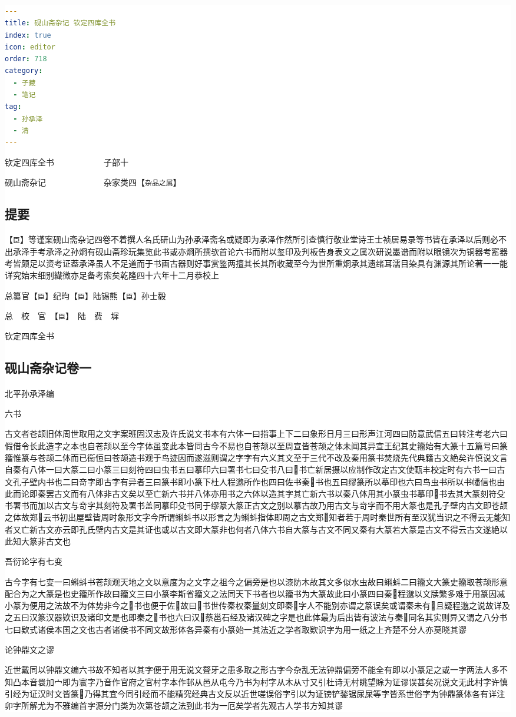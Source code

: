 ```yaml
---
title: 砚山斋杂记 钦定四库全书
index: true
icon: editor
order: 718
category:
  - 子藏
  - 笔记
tag:
  - 孙承泽
  - 清
---
```


钦定四库全书　　　　　　子部十  

砚山斋杂记　　　　　　　杂家类四【`杂品之属`】  

## 提要  

【`臣`】等谨案砚山斋杂记四卷不着撰人名氏研山为孙承泽斋名或疑即为承泽作然所引查慎行敬业堂诗王士祯居易录等书皆在承泽以后则必不出承泽手考承泽之孙烱有砚山斋珍玩集览此书或亦烱所撰欤首论六书而附以玺印及刋板告身表文之属次研说墨谱而附以眼镜次为铜器考窰器考皆颇足以资考证葢承泽虽人不足道而于书画古器则好事赏鉴两擅其长其所收藏至今为世所重烱承其遗绪耳濡目染具有渊源其所论著一一能详究始末细别纎微亦足备考索矣乾隆四十六年十二月恭校上  

总纂官【`臣`】纪昀【`臣`】陆锡熊【`臣`】孙士毅  

总　校　官　【`臣`】　陆　费　墀  

钦定四库全书  

## 砚山斋杂记卷一

北平孙承泽编  

六书  

古文者苍颉旧体周世取用之文字案班固汉志及许氏说文书本有六体一曰指事上下二曰象形日月三曰形声江河四曰防意武信五曰转注考老六曰假借令长此造字之本也自苍颉以至今字体虽变此本皆同古今不易也自苍颉以至周宣皆苍颉之体未闻其异宣王纪其史籀始有大篆十五篇号曰篆籀惟篆与苍颉二体而已衞恒曰苍颉造书观于鸟迹因而遂滋则谓之字字有六义其文至于三代不改及秦用篆书焚烧先代典籍古文絶矣许慎说文言自秦有八体一曰大篆二曰小篆三曰刻符四曰虫书五曰摹印六曰署书七曰殳书八曰书亡新居摄以应制作改定古文使甄丰校定时有六书一曰古文孔子壁内书也二曰竒字即古字有异者三曰篆书即小篆下杜人程邈所作也四曰佐书秦书也五曰缪篆所以摹印也六曰鸟虫书所以书幡信也由此而论即秦罢古文而有八体非古文矣以至亡新六书并八体亦用书之六体以造其字其亡新六书以秦八体用其小篆虫书摹印书去其大篆刻符殳书署书而加以古文与竒字其刻符及署书盖同摹印殳书同于缪篆大篆正古文之别以摹古故乃用古文与竒字而不用大篆也是孔子壁内古文即苍颉之体故郑云书初出屋壁皆周时象形文字今所谓蝌蚪书以形言之为蝌蚪指体即周之古文郑知者若于周时秦世所有至汉犹当识之不得云无能知者又亡新古文亦云即孔氏壁内古文是其证也或以古文即大篆非也何者八体六书自大篆与古文不同又秦有大篆若大篆是古文不得云古文遂絶以此知大篆非古文也  

吾衍论字有七变  

古今字有七变一曰蝌蚪书苍颉观天地之文以意度为之文字之祖今之偏旁是也以漆防木故其文多似水虫故曰蝌蚪二曰籀文大篆史籀取苍颉形意配合为之大篆是也史籀所作故曰籀文三曰小篆李斯省籀文之法同天下书者也以籀书为大篆故此曰小篆四曰秦程邈以文牍繁多难于用篆因减小篆为便用之法故不为体势非今之书也便于佐故曰书世传秦权秦量刻文即秦字人不能别亦谓之篆误矣或谓秦未有且疑程邈之说故详及之五曰汉篆汉器欵识及诸印文是也即秦之书也六曰汉蔡邕石经及诸汉碑之字是也此体最为后出皆有波法与秦同名其实则异又谓之八分书七曰欵式诸侯本国之文也古者诸侯书不同文故形体各异秦有小篆始一其法近之学者取欵识字为用一纸之上齐楚不分人亦莫晓其谬  

论钟鼎文之谬  

近世戴同以钟鼎文编六书故不知者以其字便于用无说文聱牙之患多取之形古字今杂乱无法钟鼎偏旁不能全有即以小篆足之或一字两法人多不知凸本音睘加宀即为寰字乃音作官府之官村字本作邨从邑从屯今乃书为村字从木从寸又引杜诗无村眺望賖为证谬误甚矣况说文无此村字许慎引经为证汉时文皆篆乃得其宜今同引经而不能精究经典古文反以近世嗟误俗字引以为证镑铲鍫锯尿屎等字皆系世俗字为钟鼎篆体各有详注卯字所解尤为不雅编首字源分门类为次第苍颉之法到此书为一厄矣学者先观古人学书方知其谬  
